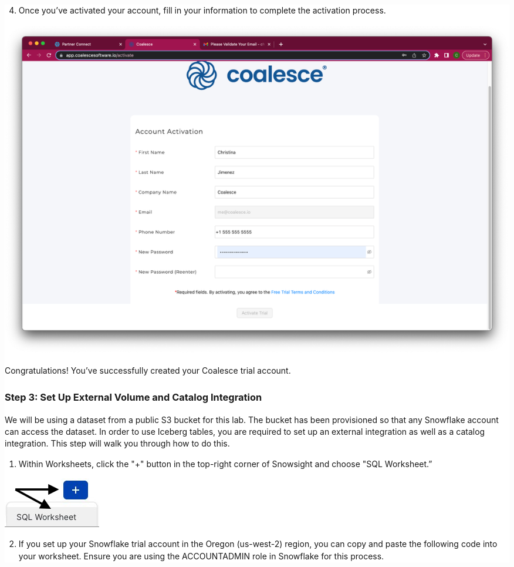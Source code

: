 4. Once you’ve activated your account, fill in your information to complete the activation process. 

![image4](assets/image4.png)

Congratulations\! You’ve successfully created your Coalesce trial account. 

### Step 3: Set Up External Volume and Catalog Integration 

We will be using a dataset from a public S3 bucket for this lab. The bucket has been provisioned so that any Snowflake account can access the dataset. In order to use Iceberg tables, you are required to set up an external integration as well as a catalog integration. This step will walk you through how to do this. 

1. Within Worksheets, click the "+" button in the top-right corner of Snowsight and choose "SQL Worksheet.”   
   

![image5](assets/image5.png)

2. If you set up your Snowflake trial account in the Oregon (us-west-2) region, you can copy and paste the following code into your worksheet. Ensure you are using the ACCOUNTADMIN role in Snowflake for this process. 
